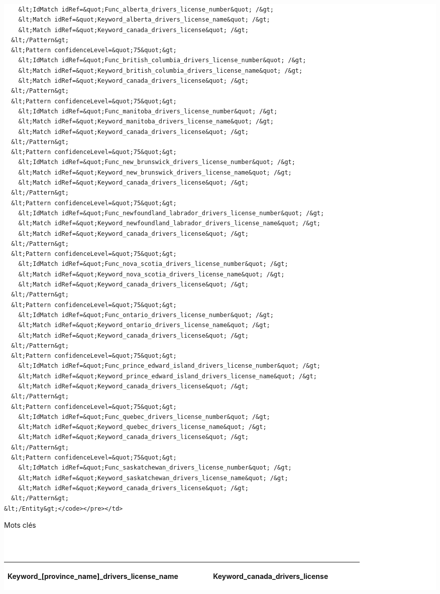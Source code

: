         &lt;IdMatch idRef=&quot;Func_alberta_drivers_license_number&quot; /&gt;
        &lt;Match idRef=&quot;Keyword_alberta_drivers_license_name&quot; /&gt;
        &lt;Match idRef=&quot;Keyword_canada_drivers_license&quot; /&gt;
      &lt;/Pattern&gt;
      &lt;Pattern confidenceLevel=&quot;75&quot;&gt;
        &lt;IdMatch idRef=&quot;Func_british_columbia_drivers_license_number&quot; /&gt;
        &lt;Match idRef=&quot;Keyword_british_columbia_drivers_license_name&quot; /&gt;
        &lt;Match idRef=&quot;Keyword_canada_drivers_license&quot; /&gt;
      &lt;/Pattern&gt;
      &lt;Pattern confidenceLevel=&quot;75&quot;&gt;
        &lt;IdMatch idRef=&quot;Func_manitoba_drivers_license_number&quot; /&gt;
        &lt;Match idRef=&quot;Keyword_manitoba_drivers_license_name&quot; /&gt;
        &lt;Match idRef=&quot;Keyword_canada_drivers_license&quot; /&gt;
      &lt;/Pattern&gt;
      &lt;Pattern confidenceLevel=&quot;75&quot;&gt;
        &lt;IdMatch idRef=&quot;Func_new_brunswick_drivers_license_number&quot; /&gt;
        &lt;Match idRef=&quot;Keyword_new_brunswick_drivers_license_name&quot; /&gt;
        &lt;Match idRef=&quot;Keyword_canada_drivers_license&quot; /&gt;
      &lt;/Pattern&gt;
      &lt;Pattern confidenceLevel=&quot;75&quot;&gt;
        &lt;IdMatch idRef=&quot;Func_newfoundland_labrador_drivers_license_number&quot; /&gt;
        &lt;Match idRef=&quot;Keyword_newfoundland_labrador_drivers_license_name&quot; /&gt;
        &lt;Match idRef=&quot;Keyword_canada_drivers_license&quot; /&gt;
      &lt;/Pattern&gt;
      &lt;Pattern confidenceLevel=&quot;75&quot;&gt;
        &lt;IdMatch idRef=&quot;Func_nova_scotia_drivers_license_number&quot; /&gt;
        &lt;Match idRef=&quot;Keyword_nova_scotia_drivers_license_name&quot; /&gt;
        &lt;Match idRef=&quot;Keyword_canada_drivers_license&quot; /&gt;
      &lt;/Pattern&gt;
      &lt;Pattern confidenceLevel=&quot;75&quot;&gt;
        &lt;IdMatch idRef=&quot;Func_ontario_drivers_license_number&quot; /&gt;
        &lt;Match idRef=&quot;Keyword_ontario_drivers_license_name&quot; /&gt;
        &lt;Match idRef=&quot;Keyword_canada_drivers_license&quot; /&gt;
      &lt;/Pattern&gt;
      &lt;Pattern confidenceLevel=&quot;75&quot;&gt;
        &lt;IdMatch idRef=&quot;Func_prince_edward_island_drivers_license_number&quot; /&gt;
        &lt;Match idRef=&quot;Keyword_prince_edward_island_drivers_license_name&quot; /&gt;
        &lt;Match idRef=&quot;Keyword_canada_drivers_license&quot; /&gt;
      &lt;/Pattern&gt;
      &lt;Pattern confidenceLevel=&quot;75&quot;&gt;
        &lt;IdMatch idRef=&quot;Func_quebec_drivers_license_number&quot; /&gt;
        &lt;Match idRef=&quot;Keyword_quebec_drivers_license_name&quot; /&gt;
        &lt;Match idRef=&quot;Keyword_canada_drivers_license&quot; /&gt;
      &lt;/Pattern&gt;
      &lt;Pattern confidenceLevel=&quot;75&quot;&gt;
        &lt;IdMatch idRef=&quot;Func_saskatchewan_drivers_license_number&quot; /&gt;
        &lt;Match idRef=&quot;Keyword_saskatchewan_drivers_license_name&quot; /&gt;
        &lt;Match idRef=&quot;Keyword_canada_drivers_license&quot; /&gt;
      &lt;/Pattern&gt;
    &lt;/Entity&gt;</code></pre></td>
</tr>
<tr class="odd">
<td><p>Mots clés</p></td>
<td><h3 id="section-25"> </h3>
<div>
<table>
<colgroup>
<col style="width: 50%" />
<col style="width: 50%" />
</colgroup>
<thead>
<tr class="header">
<th><p>Keyword_[province_name]_drivers_license_name</p></th>
<th><p>Keyword_canada_drivers_license</p></th>